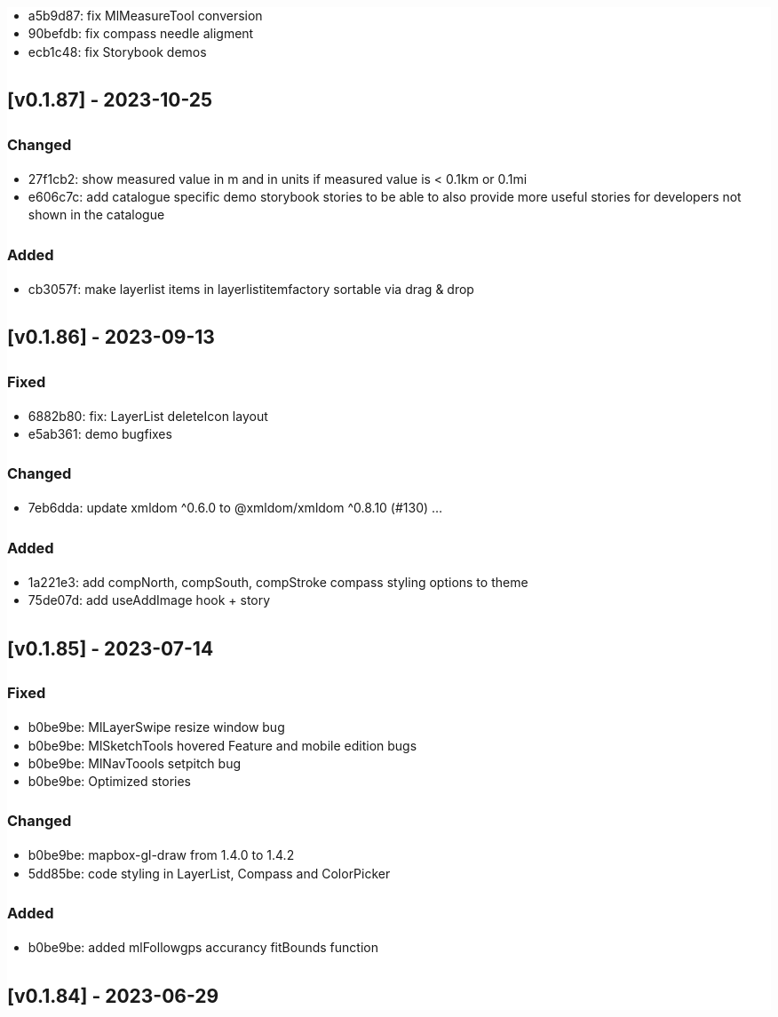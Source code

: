 - a5b9d87: fix MlMeasureTool conversion
- 90befdb: fix compass needle aligment
- ecb1c48: fix Storybook demos

## [v0.1.87] - 2023-10-25

### Changed

- 27f1cb2: show measured value in m and in units if measured value is < 0.1km or 0.1mi
- e606c7c: add catalogue specific demo storybook stories to be able to also provide more useful stories for developers not shown in the catalogue

### Added

- cb3057f: make layerlist items in layerlistitemfactory sortable via drag & drop

## [v0.1.86] - 2023-09-13

### Fixed

- 6882b80: fix: LayerList deleteIcon layout
- e5ab361: demo bugfixes

### Changed

- 7eb6dda: update xmldom ^0.6.0 to @xmldom/xmldom ^0.8.10 (#130) …

### Added

- 1a221e3: add compNorth, compSouth, compStroke compass styling options to theme
- 75de07d: add useAddImage hook + story

## [v0.1.85] - 2023-07-14

### Fixed

- b0be9be: MlLayerSwipe resize window bug
- b0be9be: MlSketchTools hovered Feature and mobile edition bugs
- b0be9be: MlNavToools setpitch bug
- b0be9be: Optimized stories

### Changed

- b0be9be: mapbox-gl-draw from 1.4.0 to 1.4.2
- 5dd85be: code styling in LayerList, Compass and ColorPicker

### Added

- b0be9be: added mlFollowgps accurancy fitBounds function

## [v0.1.84] - 2023-06-29

